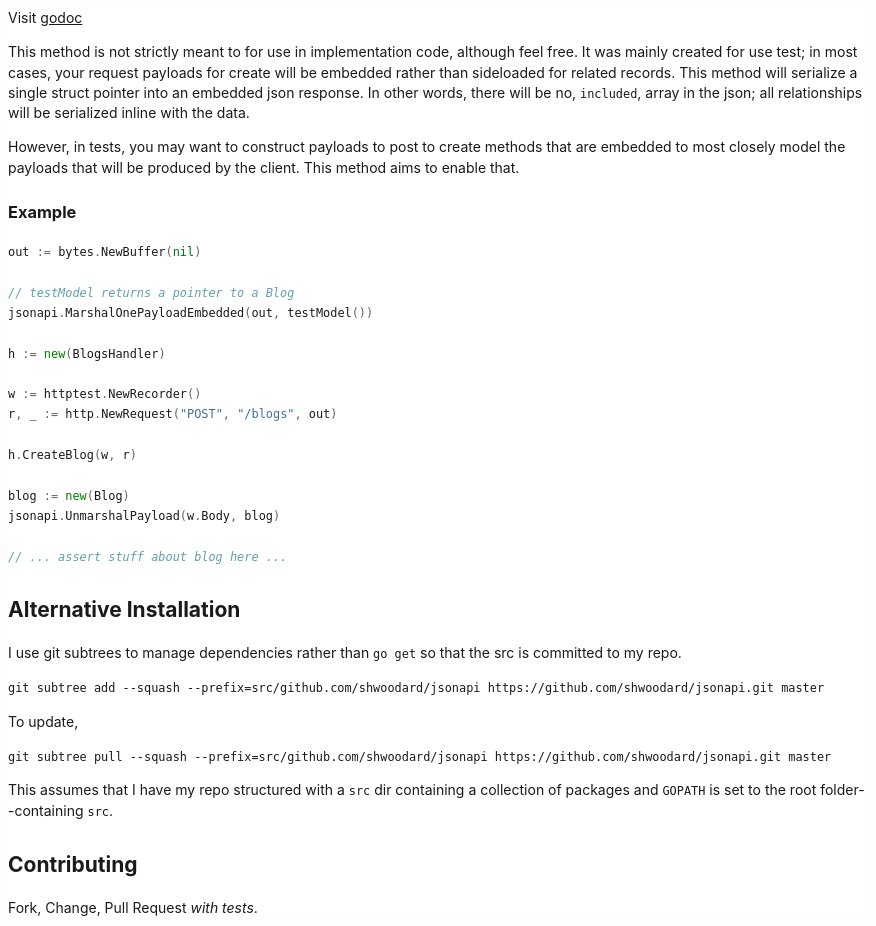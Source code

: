 Visit [godoc](http://godoc.org/github.com/shwoodard/jsonapi#MarshalOnePayloadEmbedded)

This method is not strictly meant to for use in implementation code,
although feel free.  It was mainly created for use test; in most cases,
your request payloads for create will be embedded rather than sideloaded
for related records.  This method will serialize a single struct pointer
into an embedded json response.  In other words, there will be no,
`included`, array in the json; all relationships will be serialized
inline with the data.

However, in tests, you may want to construct payloads to post to create
methods that are embedded to most closely model the payloads that will
be produced by the client.  This method aims to enable that.

### Example

```go
out := bytes.NewBuffer(nil)

// testModel returns a pointer to a Blog
jsonapi.MarshalOnePayloadEmbedded(out, testModel())

h := new(BlogsHandler)

w := httptest.NewRecorder()
r, _ := http.NewRequest("POST", "/blogs", out)

h.CreateBlog(w, r)

blog := new(Blog)
jsonapi.UnmarshalPayload(w.Body, blog)

// ... assert stuff about blog here ...
```

## Alternative Installation
I use git subtrees to manage dependencies rather than `go get` so that
the src is committed to my repo.

```
git subtree add --squash --prefix=src/github.com/shwoodard/jsonapi https://github.com/shwoodard/jsonapi.git master
```

To update,

```
git subtree pull --squash --prefix=src/github.com/shwoodard/jsonapi https://github.com/shwoodard/jsonapi.git master
```

This assumes that I have my repo structured with a `src` dir containing
a collection of packages and `GOPATH` is set to the root
folder--containing `src`.

## Contributing

Fork, Change, Pull Request *with tests*.
